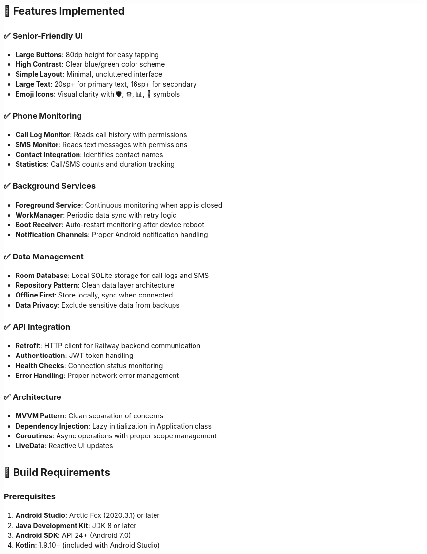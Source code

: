 ```
```

## 🎯 Features Implemented

### ✅ Senior-Friendly UI
- **Large Buttons**: 80dp height for easy tapping
- **High Contrast**: Clear blue/green color scheme
- **Simple Layout**: Minimal, uncluttered interface
- **Large Text**: 20sp+ for primary text, 16sp+ for secondary
- **Emoji Icons**: Visual clarity with 🛡️, ⚙️, 📊, 🚨 symbols

### ✅ Phone Monitoring
- **Call Log Monitor**: Reads call history with permissions
- **SMS Monitor**: Reads text messages with permissions
- **Contact Integration**: Identifies contact names
- **Statistics**: Call/SMS counts and duration tracking

### ✅ Background Services
- **Foreground Service**: Continuous monitoring when app is closed
- **WorkManager**: Periodic data sync with retry logic
- **Boot Receiver**: Auto-restart monitoring after device reboot
- **Notification Channels**: Proper Android notification handling

### ✅ Data Management
- **Room Database**: Local SQLite storage for call logs and SMS
- **Repository Pattern**: Clean data layer architecture
- **Offline First**: Store locally, sync when connected
- **Data Privacy**: Exclude sensitive data from backups

### ✅ API Integration
- **Retrofit**: HTTP client for Railway backend communication
- **Authentication**: JWT token handling
- **Health Checks**: Connection status monitoring
- **Error Handling**: Proper network error management

### ✅ Architecture
- **MVVM Pattern**: Clean separation of concerns
- **Dependency Injection**: Lazy initialization in Application class
- **Coroutines**: Async operations with proper scope management
- **LiveData**: Reactive UI updates

## 🚀 Build Requirements

### Prerequisites
1. **Android Studio**: Arctic Fox (2020.3.1) or later
2. **Java Development Kit**: JDK 8 or later
3. **Android SDK**: API 24+ (Android 7.0)
4. **Kotlin**: 1.9.10+ (included with Android Studio)
